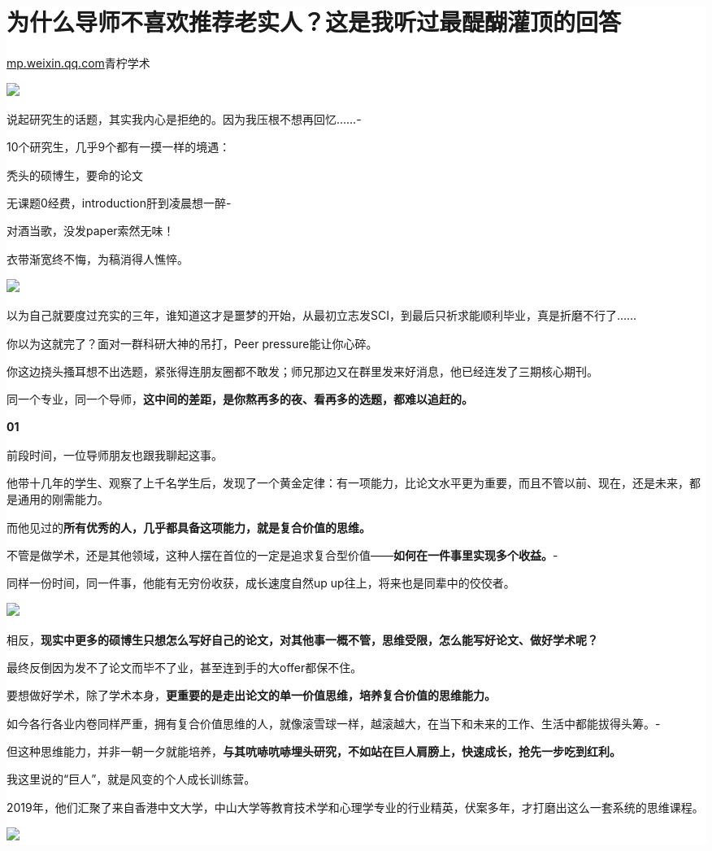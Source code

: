 # 为什么导师不喜欢推荐老实人？这是我听过最醍醐灌顶的回答

[mp.weixin.qq.com](http://mp.weixin.qq.com/s?__biz=MzAxNzgyMDg0MQ==&mid=2650470650&idx=1&sn=5829baa0c7e9f694f0f6166c3ea0acb6&chksm=83d1e53cb4a66c2a1716b17c5bc1ed561bc905fded90416c76e1cd6919c500a67b2ff4b2f85e&mpshare=1&scene=1&srcid=12029svaN0LlqVYbc1DyKFzL&sharer_sharetime=1638447154773&sharer_shareid=b7c991d3cd23094f535ad602a652c37b#rd)青柠学术

![](https://cubox.pro/c/filters:no_upscale()?imageUrl=https%3A%2F%2Fmmbiz.qpic.cn%2Fmmbiz_jpg%2FxGvHpjh4rNXic4ZG8oWTIricgEpujIPrc7NLW6FEnhGiaKqpN6YibFXs9UPDALkgpfFcUrQtVEuFqibcl5dAqcEGBpg%2F640%3Fwx_fmt%3Djpeg)

说起研究生的话题，其实我内心是拒绝的。因为我压根不想再回忆……-

10个研究生，几乎9个都有一摸一样的境遇：

秃头的硕博生，要命的论文

无课题0经费，introduction肝到凌晨想一醉-

对酒当歌，没发paper索然无味！

衣带渐宽终不悔，为稿消得人憔悴。

![](https://cubox.pro/c/filters:no_upscale()?imageUrl=https%3A%2F%2Fmmbiz.qpic.cn%2Fmmbiz_png%2FejFUJuQ7GZq7ebFhsS69ltoXDW7LIuP2okYGXJMiaVweI8csUNvCWq5deicpbZZ9Oz00Qo0p69bGSxibL97X5EwbA%2F640%3Fwx_fmt%3Dpng)

以为自己就要度过充实的三年，谁知道这才是噩梦的开始，从最初立志发SCI，到最后只祈求能顺利毕业，真是折磨不行了……

你以为这就完了？面对一群科研大神的吊打，Peer pressure能让你心碎。

你这边挠头搔耳想不出选题，紧张得连朋友圈都不敢发；师兄那边又在群里发来好消息，他已经连发了三期核心期刊。

同一个专业，同一个导师，**这中间的差距，是你熬再多的夜、看再多的选题，都难以追赶的。**

**01**

前段时间，一位导师朋友也跟我聊起这事。

他带十几年的学生、观察了上千名学生后，发现了一个黄金定律：有一项能力，比论文水平更为重要，而且不管以前、现在，还是未来，都是通用的刚需能力。

而他见过的**所有优秀的人，几乎都具备这项能力，就是复合价值的思维。**

不管是做学术，还是其他领域，这种人摆在首位的一定是追求复合型价值——**如何在一件事里实现多个收益。**-

同样一份时间，同一件事，他能有无穷份收获，成长速度自然up up往上，将来也是同辈中的佼佼者。

![](https://cubox.pro/c/filters:no_upscale()?imageUrl=https%3A%2F%2Fmmbiz.qpic.cn%2Fmmbiz_gif%2FejFUJuQ7GZrzz3q9Lnt4obxtdtiaZ1Y8pibZtibUL4DY7zCibfx696oS3vC4ng2Id0eMd6ibXObDyiaqfsjjE0Qj8TQA%2F640%3Fwx_fmt%3Dgif)

相反，**现实中更多的硕博生只想怎么写好自己的论文，对其他事一概不管，思维受限，怎么能写好论文、做好学术呢？**

最终反倒因为发不了论文而毕不了业，甚至连到手的大offer都保不住。

要想做好学术，除了学术本身，**更重要的是走出论文的单一价值思维，培养复合价值的思维能力。**

如今各行各业内卷同样严重，拥有复合价值思维的人，就像滚雪球一样，越滚越大，在当下和未来的工作、生活中都能拔得头筹。-

但这种思维能力，并非一朝一夕就能培养，**与其吭哧吭哧埋头研究，不如站在巨人肩膀上，快速成长，抢先一步吃到红利。**

我这里说的“巨人”，就是风变的个人成长训练营。

2019年，他们汇聚了来自香港中文大学，中山大学等教育技术学和心理学专业的行业精英，伏案多年，才打磨出这么一套系统的思维课程。

![](https://cubox.pro/c/filters:no_upscale()?imageUrl=https%3A%2F%2Fmmbiz.qpic.cn%2Fmmbiz_gif%2FejFUJuQ7GZpzCsw6AqY1NLibeTyZ9BLVnICXz5Tlj1lqaYR3GEFTiaqhsuEMLKAenOic2rBuGavllkb3qDzUuf93g%2F640%3Fwx_fmt%3Dgif)

